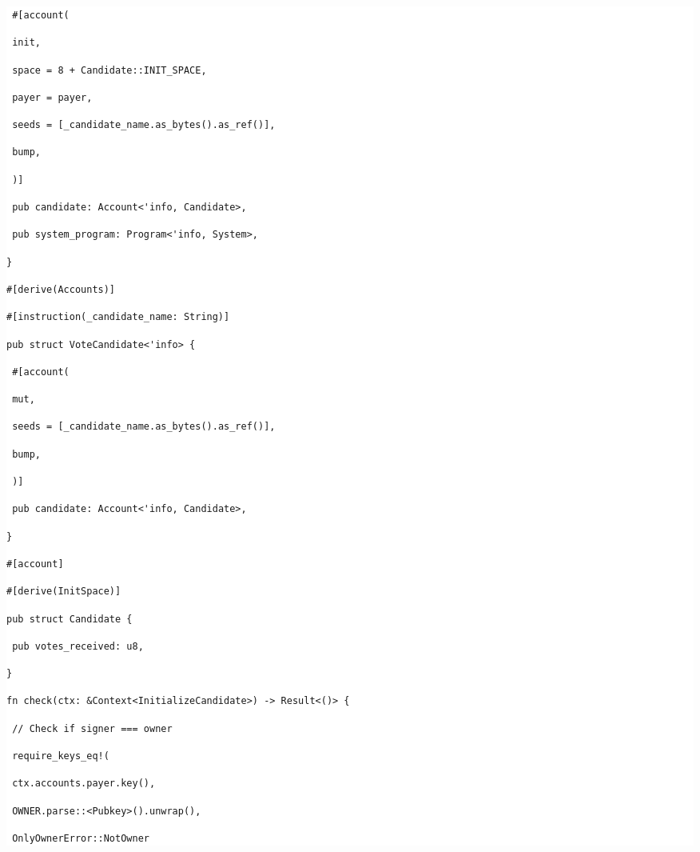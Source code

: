 
` #[account(`

` init,`

` space = 8 + Candidate::INIT_SPACE,`

` payer = payer,`

` seeds = [_candidate_name.as_bytes().as_ref()],`

` bump,`

` )]`

` pub candidate: Account<'info, Candidate>,`

` pub system_program: Program<'info, System>,`

`}`

  

`#[derive(Accounts)]`

`#[instruction(_candidate_name: String)]`

`pub struct VoteCandidate<'info> {`

` #[account(`

` mut,`

` seeds = [_candidate_name.as_bytes().as_ref()],`

` bump,`

` )]`

` pub candidate: Account<'info, Candidate>,`

`}`

  

`#[account]`

`#[derive(InitSpace)]`

`pub struct Candidate {`

` pub votes_received: u8,`

`}`

  

`fn check(ctx: &Context<InitializeCandidate>) -> Result<()> {`

` // Check if signer === owner`

` require_keys_eq!(`

` ctx.accounts.payer.key(),`

` OWNER.parse::<Pubkey>().unwrap(),`

` OnlyOwnerError::NotOwner`
